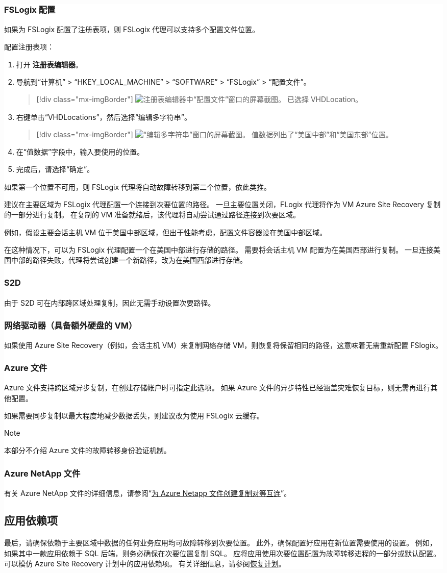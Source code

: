 ### <a name="fslogix-configuration"></a>FSLogix 配置

如果为 FSLogix 配置了注册表项，则 FSLogix 代理可以支持多个配置文件位置。

配置注册表项：

1. 打开 **注册表编辑器**。
2. 导航到“计算机” > “HKEY_LOCAL_MACHINE” > “SOFTWARE” > “FSLogix” > “配置文件”。
   
     > [!div class="mx-imgBorder"]
     > ![注册表编辑器中“配置文件”窗口的屏幕截图。 已选择 VHDLocation。](media/regedit-profiles.png)

3. 右键单击“VHDLocations”，然后选择“编辑多字符串”。

     > [!div class="mx-imgBorder"]
     > ![“编辑多字符串”窗口的屏幕截图。 值数据列出了“美国中部”和“美国东部”位置。](media/multi-string-edit.png)

4. 在“值数据”字段中，输入要使用的位置。
5. 完成后，请选择“确定”。

如果第一个位置不可用，则 FSLogix 代理将自动故障转移到第二个位置，依此类推。

建议在主要区域为 FSLogix 代理配置一个连接到次要位置的路径。 一旦主要位置关闭，FLogix 代理将作为 VM Azure Site Recovery 复制的一部分进行复制。 在复制的 VM 准备就绪后，该代理将自动尝试通过路径连接到次要区域。

例如，假设主要会话主机 VM 位于美国中部区域，但出于性能考虑，配置文件容器设在美国中部区域。

在这种情况下，可以为 FSLogix 代理配置一个在美国中部进行存储的路径。 需要将会话主机 VM 配置为在美国西部进行复制。 一旦连接美国中部的路径失败，代理将尝试创建一个新路径，改为在美国西部进行存储。

### <a name="s2d"></a>S2D

由于 S2D 可在内部跨区域处理复制，因此无需手动设置次要路径。

### <a name="network-drives-vm-with-extra-drives"></a>网络驱动器（具备额外硬盘的 VM）

如果使用 Azure Site Recovery（例如，会话主机 VM）来复制网络存储 VM，则恢复将保留相同的路径，这意味着无需重新配置 FSlogix。

### <a name="azure-files"></a>Azure 文件

Azure 文件支持跨区域异步复制，在创建存储帐户时可指定此选项。 如果 Azure 文件的异步特性已经涵盖灾难恢复目标，则无需再进行其他配置。

如果需要同步复制以最大程度地减少数据丢失，则建议改为使用 FSLogix 云缓存。

>[!NOTE]
>本部分不介绍 Azure 文件的故障转移身份验证机制。

### <a name="azure-netapp-files"></a>Azure NetApp 文件

有关 Azure NetApp 文件的详细信息，请参阅“[为 Azure Netapp 文件创建复制对等互连](../azure-netapp-files/cross-region-replication-create-peering.md)”。

## <a name="app-dependencies"></a>应用依赖项

最后，请确保依赖于主要区域中数据的任何业务应用均可故障转移到次要位置。 此外，确保配置好应用在新位置需要使用的设置。 例如，如果其中一款应用依赖于 SQL 后端，则务必确保在次要位置复制 SQL。 应将应用使用次要位置配置为故障转移进程的一部分或默认配置。 可以模仿 Azure Site Recovery 计划中的应用依赖项。 有关详细信息，请参阅[恢复计划](../site-recovery/recovery-plan-overview.md)。
